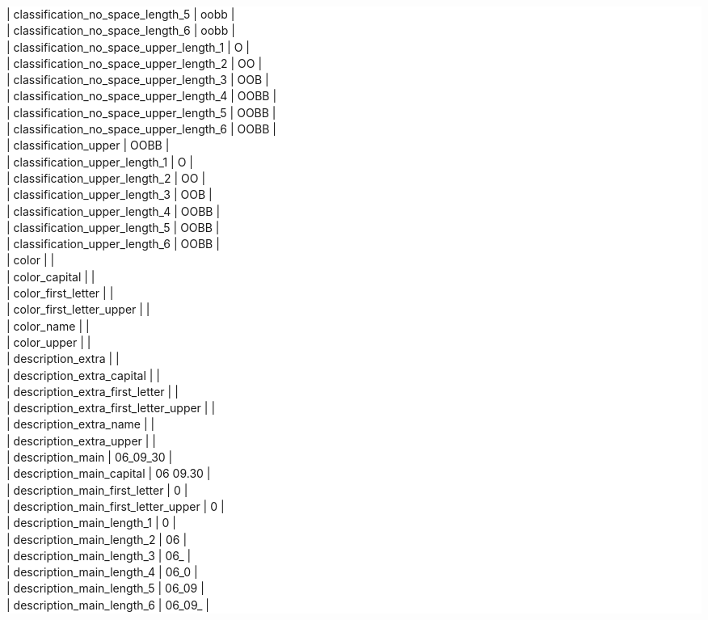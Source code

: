 | classification_no_space_length_5 | oobb |  
| classification_no_space_length_6 | oobb |  
| classification_no_space_upper_length_1 | O |  
| classification_no_space_upper_length_2 | OO |  
| classification_no_space_upper_length_3 | OOB |  
| classification_no_space_upper_length_4 | OOBB |  
| classification_no_space_upper_length_5 | OOBB |  
| classification_no_space_upper_length_6 | OOBB |  
| classification_upper | OOBB |  
| classification_upper_length_1 | O |  
| classification_upper_length_2 | OO |  
| classification_upper_length_3 | OOB |  
| classification_upper_length_4 | OOBB |  
| classification_upper_length_5 | OOBB |  
| classification_upper_length_6 | OOBB |  
| color |  |  
| color_capital |  |  
| color_first_letter |  |  
| color_first_letter_upper |  |  
| color_name |  |  
| color_upper |  |  
| description_extra |  |  
| description_extra_capital |  |  
| description_extra_first_letter |  |  
| description_extra_first_letter_upper |  |  
| description_extra_name |  |  
| description_extra_upper |  |  
| description_main | 06_09_30 |  
| description_main_capital | 06 09.30 |  
| description_main_first_letter | 0 |  
| description_main_first_letter_upper | 0 |  
| description_main_length_1 | 0 |  
| description_main_length_2 | 06 |  
| description_main_length_3 | 06_ |  
| description_main_length_4 | 06_0 |  
| description_main_length_5 | 06_09 |  
| description_main_length_6 | 06_09_ |  